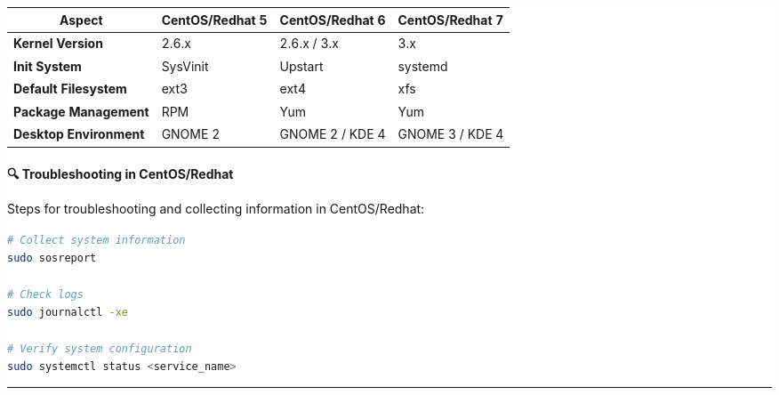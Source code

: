 | **Aspect**              | **CentOS/Redhat 5** | **CentOS/Redhat 6** | **CentOS/Redhat 7** |
| ----------------------- | ------------------- | ------------------- | ------------------- |
| **Kernel Version**      | 2.6.x               | 2.6.x / 3.x         | 3.x                 |
| **Init System**         | SysVinit            | Upstart             | systemd             |
| **Default Filesystem**  | ext3                | ext4                | xfs                 |
| **Package Management**  | RPM                 | Yum                 | Yum                 |
| **Desktop Environment** | GNOME 2             | GNOME 2 / KDE 4     | GNOME 3 / KDE 4     |

#### 🔍 **Troubleshooting in CentOS/Redhat**

Steps for troubleshooting and collecting information in CentOS/Redhat:

```bash
# Collect system information
sudo sosreport

# Check logs
sudo journalctl -xe

# Verify system configuration
sudo systemctl status <service_name>
```

---

